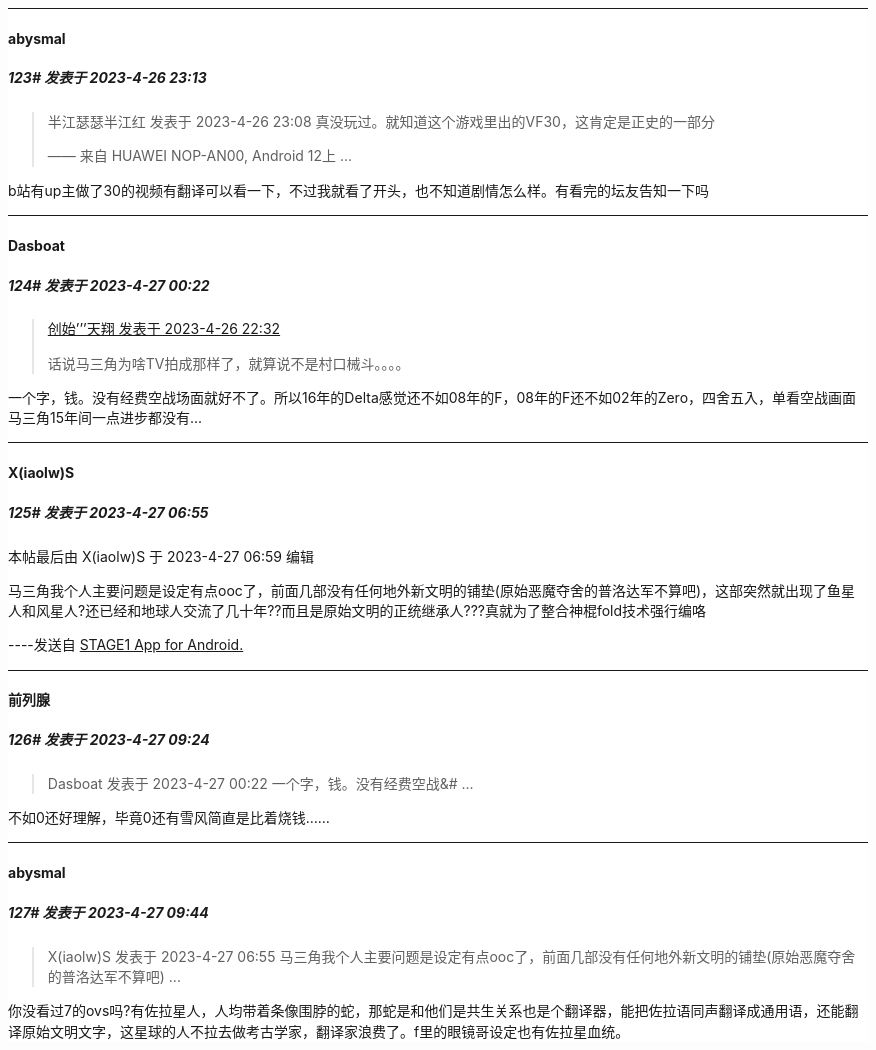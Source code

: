 
*****

####  abysmal  
##### 123#       发表于 2023-4-26 23:13

<blockquote>半江瑟瑟半江红 发表于 2023-4-26 23:08
真没玩过。就知道这个游戏里出的VF30，这肯定是正史的一部分

—— 来自 HUAWEI NOP-AN00, Android 12上 ...</blockquote>
b站有up主做了30的视频有翻译可以看一下，不过我就看了开头，也不知道剧情怎么样。有看完的坛友告知一下吗


*****

####  Dasboat  
##### 124#       发表于 2023-4-27 00:22

<blockquote><a href="httphttps://bbs.saraba1st.com/2b/forum.php?mod=redirect&amp;goto=findpost&amp;pid=60626851&amp;ptid=2130624" target="_blank">创始’’’天翔 发表于 2023-4-26 22:32</a>

话说马三角为啥TV拍成那样了，就算说不是村口械斗。。。。</blockquote>
一个字，钱。没有经费空战场面就好不了。所以16年的Delta感觉还不如08年的F，08年的F还不如02年的Zero，四舍五入，单看空战画面马三角15年间一点进步都没有...


*****

####  X(iaolw)S  
##### 125#       发表于 2023-4-27 06:55

 本帖最后由 X(iaolw)S 于 2023-4-27 06:59 编辑 

马三角我个人主要问题是设定有点ooc了，前面几部没有任何地外新文明的铺垫(原始恶魔夺舍的普洛达军不算吧)，这部突然就出现了鱼星人和风星人?还已经和地球人交流了几十年??而且是原始文明的正统继承人???真就为了整合神棍fold技术强行编咯

----发送自 [STAGE1 App for Android.](http://stage1.5j4m.com/?1.37)


*****

####  前列腺  
##### 126#       发表于 2023-4-27 09:24

<blockquote>Dasboat 发表于 2023-4-27 00:22
一个字，钱。没有经费空战&amp;# ...</blockquote>
不如0还好理解，毕竟0还有雪风简直是比着烧钱……


*****

####  abysmal  
##### 127#       发表于 2023-4-27 09:44

<blockquote>X(iaolw)S 发表于 2023-4-27 06:55
马三角我个人主要问题是设定有点ooc了，前面几部没有任何地外新文明的铺垫(原始恶魔夺舍的普洛达军不算吧) ...</blockquote>
你没看过7的ovs吗?有佐拉星人，人均带着条像围脖的蛇，那蛇是和他们是共生关系也是个翻译器，能把佐拉语同声翻译成通用语，还能翻译原始文明文字，这星球的人不拉去做考古学家，翻译家浪费了。f里的眼镜哥设定也有佐拉星血统。
